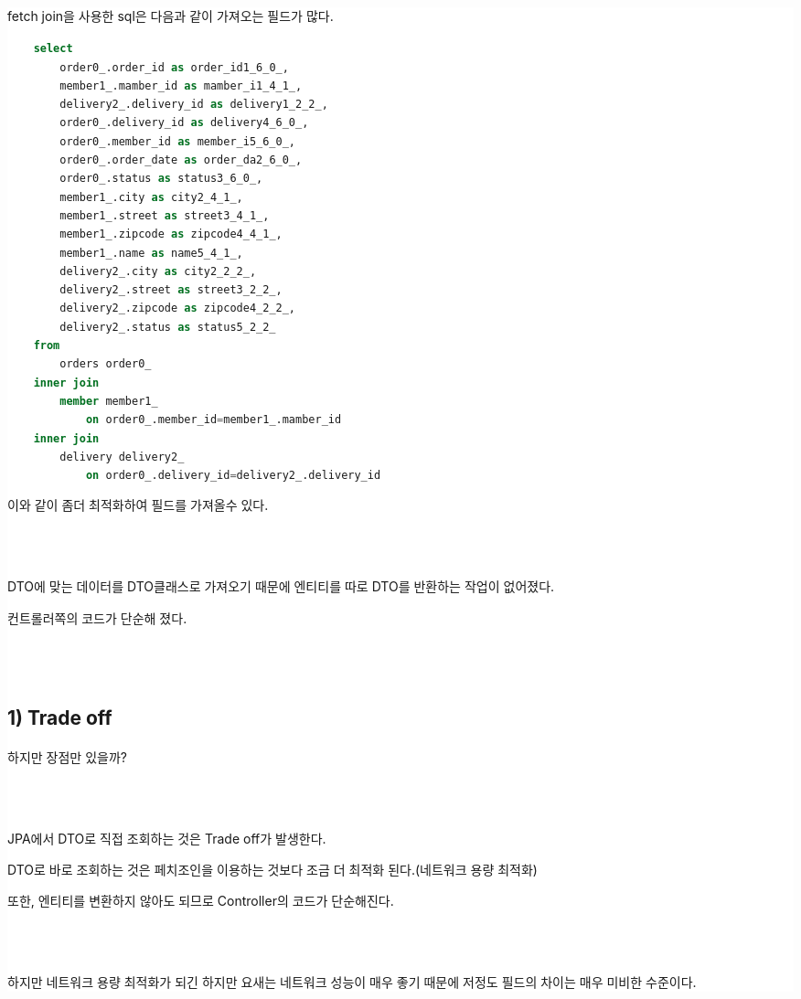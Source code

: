 fetch join을 사용한 sql은 다음과 같이 가져오는 필드가 많다.

```sql
    select
        order0_.order_id as order_id1_6_0_,
        member1_.mamber_id as mamber_i1_4_1_,
        delivery2_.delivery_id as delivery1_2_2_,
        order0_.delivery_id as delivery4_6_0_,
        order0_.member_id as member_i5_6_0_,
        order0_.order_date as order_da2_6_0_,
        order0_.status as status3_6_0_,
        member1_.city as city2_4_1_,
        member1_.street as street3_4_1_,
        member1_.zipcode as zipcode4_4_1_,
        member1_.name as name5_4_1_,
        delivery2_.city as city2_2_2_,
        delivery2_.street as street3_2_2_,
        delivery2_.zipcode as zipcode4_2_2_,
        delivery2_.status as status5_2_2_ 
    from
        orders order0_ 
    inner join
        member member1_ 
            on order0_.member_id=member1_.mamber_id 
    inner join
        delivery delivery2_ 
            on order0_.delivery_id=delivery2_.delivery_id
```

이와 같이 좀더 최적화하여 필드를 가져올수 있다.

<br><Br>


DTO에 맞는 데이터를 DTO클래스로 가져오기 때문에 엔티티를 따로 DTO를 반환하는 작업이 없어졌다.

컨트롤러쪽의 코드가 단순해 졌다.




<br><Br>

## 1) Trade off

하지만 장점만 있을까?


<br><Br>

JPA에서 DTO로 직접 조회하는 것은 Trade off가 발생한다.

DTO로 바로 조회하는 것은 페치조인을 이용하는 것보다 조금 더 최적화 된다.(네트워크 용량 최적화)

또한, 엔티티를 변환하지 않아도 되므로 Controller의 코드가 단순해진다.

<br><Br>

하지만 네트워크 용량 최적화가 되긴 하지만 요새는 네트워크 성능이 매우 좋기 때문에 저정도 필드의 차이는 매우 미비한 수준이다.
